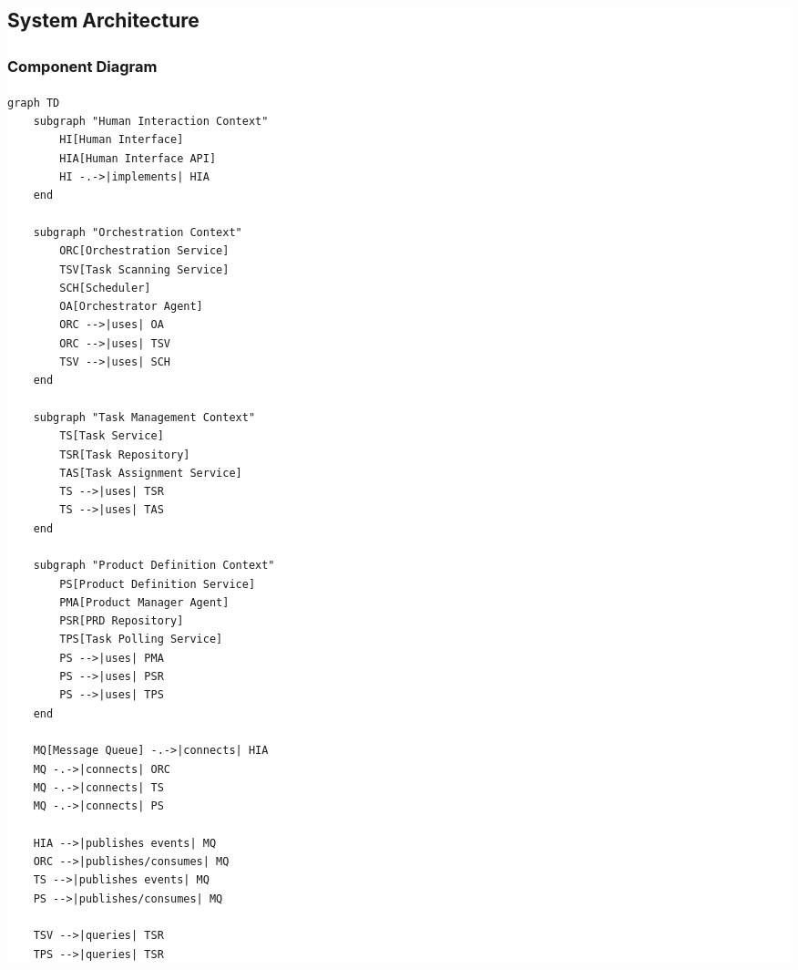 ## System Architecture

### Component Diagram

```mermaid
graph TD
    subgraph "Human Interaction Context"
        HI[Human Interface]
        HIA[Human Interface API]
        HI -.->|implements| HIA
    end
    
    subgraph "Orchestration Context"
        ORC[Orchestration Service]
        TSV[Task Scanning Service]
        SCH[Scheduler]
        OA[Orchestrator Agent]
        ORC -->|uses| OA
        ORC -->|uses| TSV
        TSV -->|uses| SCH
    end
    
    subgraph "Task Management Context"
        TS[Task Service]
        TSR[Task Repository]
        TAS[Task Assignment Service]
        TS -->|uses| TSR
        TS -->|uses| TAS
    end
    
    subgraph "Product Definition Context"
        PS[Product Definition Service]
        PMA[Product Manager Agent]
        PSR[PRD Repository]
        TPS[Task Polling Service]
        PS -->|uses| PMA
        PS -->|uses| PSR
        PS -->|uses| TPS
    end
    
    MQ[Message Queue] -.->|connects| HIA
    MQ -.->|connects| ORC
    MQ -.->|connects| TS
    MQ -.->|connects| PS
    
    HIA -->|publishes events| MQ
    ORC -->|publishes/consumes| MQ
    TS -->|publishes events| MQ
    PS -->|publishes/consumes| MQ
    
    TSV -->|queries| TSR
    TPS -->|queries| TSR
```
